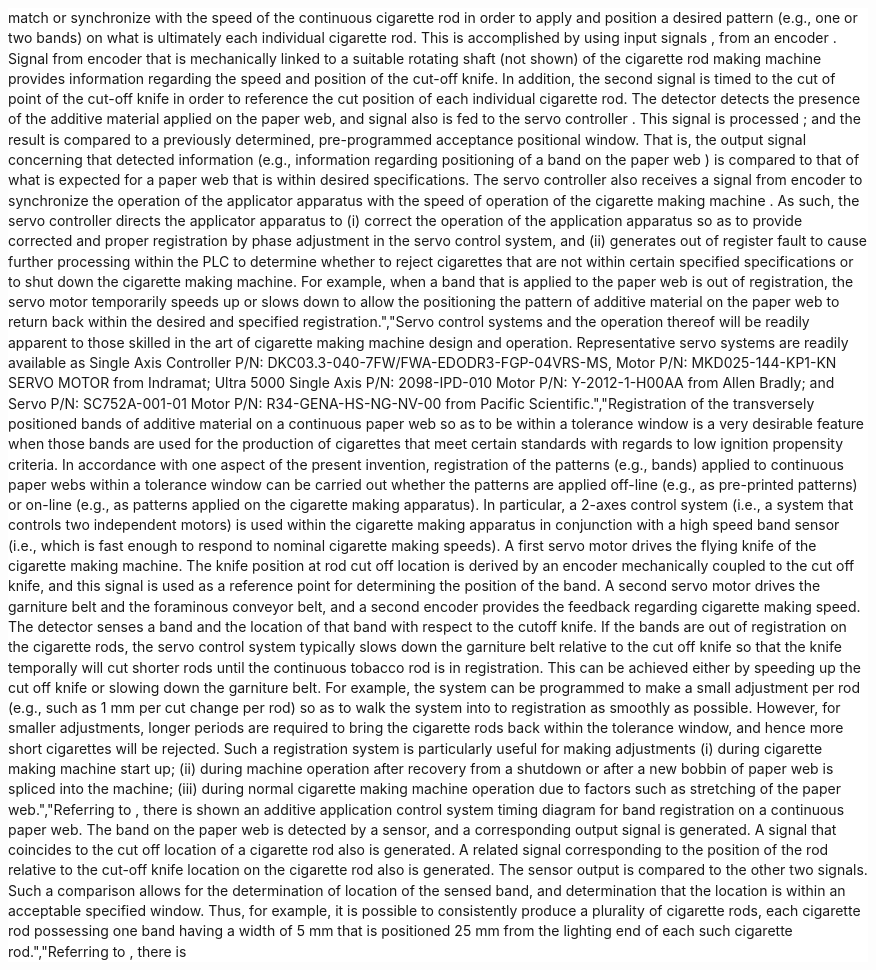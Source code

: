 match or synchronize with the speed of the continuous cigarette rod in order to apply and position a desired pattern (e.g., one or two bands) on what is ultimately each individual cigarette rod. This is accomplished by using input signals ,  from an encoder . Signal  from encoder  that is mechanically linked to a suitable rotating shaft (not shown) of the cigarette rod making machine provides information regarding the speed and position of the cut-off knife. In addition, the second signal  is timed to the cut of point of the cut-off knife  in order to reference the cut position of each individual cigarette rod. The detector  detects the presence of the additive material applied on the paper web, and signal  also is fed to the servo controller . This signal is processed ; and the result is compared to a previously determined, pre-programmed acceptance positional window. That is, the output signal  concerning that detected information (e.g., information regarding positioning of a band  on the paper web ) is compared to that of what is expected for a paper web that is within desired specifications. The servo controller  also receives a signal  from encoder  to synchronize the operation of the applicator apparatus  with the speed of operation of the cigarette making machine . As such, the servo controller  directs the applicator apparatus  to (i) correct the operation of the application apparatus so as to provide corrected and proper registration by phase adjustment in the servo control system, and (ii) generates out of register fault  to cause further processing within the PLC  to determine whether to reject cigarettes that are not within certain specified specifications or to shut down the cigarette making machine. For example, when a band  that is applied to the paper web  is out of registration, the servo motor temporarily speeds up or slows down to allow the positioning the pattern of additive material on the paper web to return back within the desired and specified registration.","Servo control systems and the operation thereof will be readily apparent to those skilled in the art of cigarette making machine design and operation. Representative servo systems are readily available as Single Axis Controller P\/N: DKC03.3-040-7FW\/FWA-EDODR3-FGP-04VRS-MS, Motor P\/N: MKD025-144-KP1-KN SERVO MOTOR from Indramat; Ultra 5000 Single Axis P\/N: 2098-IPD-010 Motor P\/N: Y-2012-1-H00AA from Allen Bradly; and Servo P\/N: SC752A-001-01 Motor P\/N: R34-GENA-HS-NG-NV-00 from Pacific Scientific.","Registration of the transversely positioned bands of additive material on a continuous paper web so as to be within a tolerance window is a very desirable feature when those bands are used for the production of cigarettes that meet certain standards with regards to low ignition propensity criteria. In accordance with one aspect of the present invention, registration of the patterns (e.g., bands) applied to continuous paper webs within a tolerance window can be carried out whether the patterns are applied off-line (e.g., as pre-printed patterns) or on-line (e.g., as patterns applied on the cigarette making apparatus). In particular, a 2-axes control system (i.e., a system that controls two independent motors) is used within the cigarette making apparatus in conjunction with a high speed band sensor (i.e., which is fast enough to respond to nominal cigarette making speeds). A first servo motor drives the flying knife of the cigarette making machine. The knife position at rod cut off location is derived by an encoder mechanically coupled to the cut off knife, and this signal is used as a reference point for determining the position of the band. A second servo motor drives the garniture belt and the foraminous conveyor belt, and a second encoder provides the feedback regarding cigarette making speed. The detector senses a band and the location of that band with respect to the cutoff knife. If the bands are out of registration on the cigarette rods, the servo control system typically slows down the garniture belt relative to the cut off knife so that the knife temporally will cut shorter rods until the continuous tobacco rod is in registration. This can be achieved either by speeding up the cut off knife or slowing down the garniture belt. For example, the system can be programmed to make a small adjustment per rod (e.g., such as 1 mm per cut change per rod) so as to walk the system into to registration as smoothly as possible. However, for smaller adjustments, longer periods are required to bring the cigarette rods back within the tolerance window, and hence more short cigarettes will be rejected. Such a registration system is particularly useful for making adjustments (i) during cigarette making machine start up; (ii) during machine operation after recovery from a shutdown or after a new bobbin of paper web is spliced into the machine; (iii) during normal cigarette making machine operation due to factors such as stretching of the paper web.","Referring to , there is shown an additive application control system timing diagram for band registration on a continuous paper web. The band on the paper web is detected by a sensor, and a corresponding output signal is generated. A signal that coincides to the cut off location of a cigarette rod also is generated. A related signal corresponding to the position of the rod relative to the cut-off knife location on the cigarette rod also is generated. The sensor output is compared to the other two signals. Such a comparison allows for the determination of location of the sensed band, and determination that the location is within an acceptable specified window. Thus, for example, it is possible to consistently produce a plurality of cigarette rods, each cigarette rod possessing one band having a width of 5 mm that is positioned 25 mm from the lighting end of each such cigarette rod.","Referring to , there is